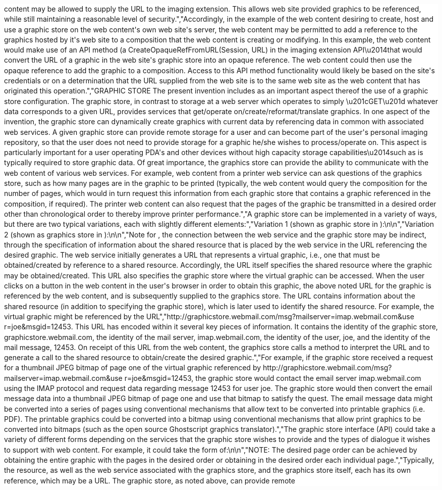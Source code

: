 content may be allowed to supply the URL to the imaging extension. This allows web site provided graphics to be referenced, while still maintaining a reasonable level of security.","Accordingly, in the example of the web content desiring to create, host and use a graphic store on the web content's own web site's server, the web content may be permitted to add a reference to the graphics hosted by it's web site to a composition that the web content is creating or modifying. In this example, the web content would make use of an API method (a CreateOpaqueRefFromURL(Session, URL) in the imaging extension API\u2014that would convert the URL of a graphic in the web site's graphic store into an opaque reference. The web content could then use the opaque reference to add the graphic to a composition. Access to this API method functionality would likely be based on the site's credentials or on a determination that the URL supplied from the web site is to the same web site as the web content that has originated this operation.","GRAPHIC STORE The present invention includes as an important aspect thereof the use of a graphic store configuration. The graphic store, in contrast to storage at a web server which operates to simply \u201cGET\u201d whatever data corresponds to a given URL, provides services that get\/operate on\/create\/reformat\/translate graphics. In one aspect of the invention, the graphic store can dynamically create graphics with current data by referencing data in common with associated web services. A given graphic store can provide remote storage for a user and can become part of the user's personal imaging repository, so that the user does not need to provide storage for a graphic he\/she wishes to process\/operate on. This aspect is particularly important for a user operating PDA's and other devices without high capacity storage capabilities\u2014such as is typically required to store graphic data. Of great importance, the graphics store can provide the ability to communicate with the web content of various web services. For example, web content from a printer web service can ask questions of the graphics store, such as how many pages are in the graphic to be printed (typically, the web content would query the composition for the number of pages, which would in turn request this information from each graphic store that contains a graphic referenced in the composition, if required). The printer web content can also request that the pages of the graphic be transmitted in a desired order other than chronological order to thereby improve printer performance.","A graphic store can be implemented in a variety of ways, but there are two typical variations, each with slightly different elements:","Variation 1 (shown as graphic store  in ):\n\n","Variation 2 (shown as graphics store  in ):\n\n","Note for , the connection between the web service and the graphic store may be indirect, through the specification of information about the shared resource that is placed by the web service in the URL referencing the desired graphic. The web service initially generates a URL that represents a virtual graphic, i.e., one that must be obtained\/created by reference to a shared resource. Accordingly, the URL itself specifies the shared resource where the graphic may be obtained\/created. This URL also specifies the graphic store where the virtual graphic can be accessed. When the user clicks on a button in the web content in the user's browser in order to obtain this graphic, the above noted URL for the graphic is referenced by the web content, and is subsequently supplied to the graphics store. The URL contains information about the shared resource (in addition to specifying the graphic store), which is later used to identify the shared resource. For example, the virtual graphic might be referenced by the URL","http:\/\/graphicstore.webmail.com\/msg?mailserver=imap.webmail.com&use r=joe&msgid=12453. This URL has encoded within it several key pieces of information. It contains the identity of the graphic store, graphicstore.webmail.com, the identity of the mail server, imap.webmail.com, the identity of the user, joe, and the identity of the mail message, 12453. On receipt of this URL from the web content, the graphics store calls a method to interpret the URL and to generate a call to the shared resource to obtain\/create the desired graphic.","For example, if the graphic store received a request for a thumbnail JPEG bitmap of page one of the virtual graphic referenced by http:\/\/graphicstore.webmail.com\/msg?mailserver=imap.webmail.com&use r=joe&msgid=12453, the graphic store would contact the email server imap.webmail.com using the IMAP protocol and request data regarding message 12453 for user joe. The graphic store would then convert the email message data into a thumbnail JPEG bitmap of page one and use that bitmap to satisfy the quest. The email message data might be converted into a series of pages using conventional mechanisms that allow text to be converted into printable graphics (i.e. PDF). The printable graphics could be converted into a bitmap using conventional mechanisms that allow print graphics to be converted into bitmaps (such as the open source Ghostscript graphics translator).","The graphic store interface (API) could take a variety of different forms depending on the services that the graphic store wishes to provide and the types of dialogue it wishes to support with web content. For example, it could take the form of:\n\n","NOTE: The desired page order can be achieved by obtaining the entire graphic with the pages in the desired order or obtaining in the desired order each individual page.","Typically, the resource, as well as the web service associated with the graphics store, and the graphics store itself, each has its own reference, which may be a URL. The graphic store, as noted above, can provide remote